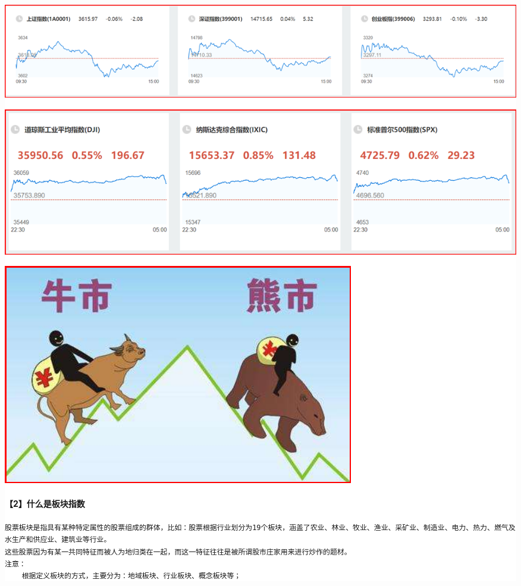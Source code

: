 ![image-20211227162215974](img/image-20211227162215974.png)

![image-20211227171436655](img/image-20211227171436655.png)

![image-20220107211411341](img/image-20220107211411341.png)

#### 【2】什么是板块指数

~~~tex
股票板块是指具有某种特定属性的股票组成的群体，比如：股票根据行业划分为19个板块，涵盖了农业、林业、牧业、渔业、采矿业、制造业、电力、热力、燃气及水生产和供应业、建筑业等行业。
这些股票因为有某一共同特征而被人为地归类在一起，而这一特征往往是被所谓股市庄家用来进行炒作的题材。
注意：
	根据定义板块的方式，主要分为：地域板块、行业板块、概念板块等；
~~~
